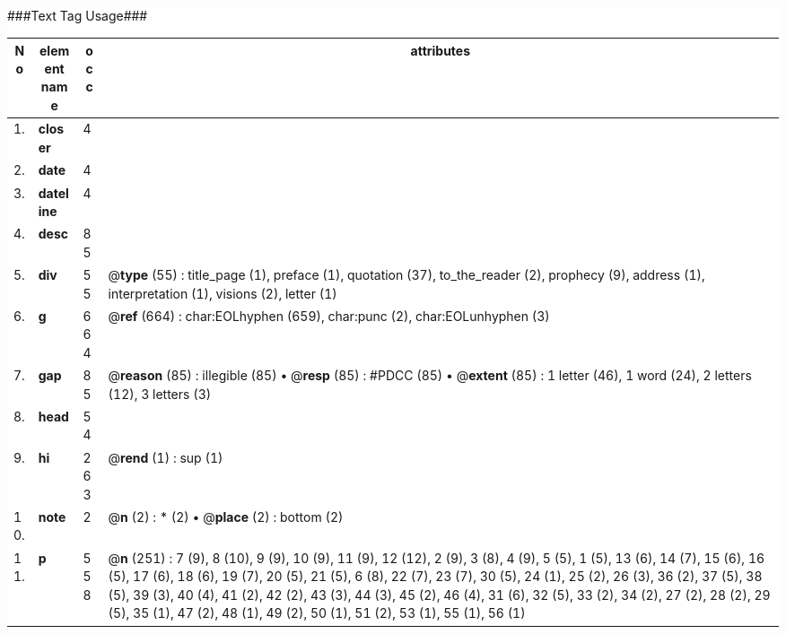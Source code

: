 
###Text Tag Usage###

|No|element name|occ|attributes|
|---|---|---|---|
|1.|__closer__|4||
|2.|__date__|4||
|3.|__dateline__|4||
|4.|__desc__|85||
|5.|__div__|55| @__type__ (55) : title_page (1), preface (1), quotation (37), to_the_reader (2), prophecy (9), address (1), interpretation (1), visions (2), letter (1)|
|6.|__g__|664| @__ref__ (664) : char:EOLhyphen (659), char:punc (2), char:EOLunhyphen (3)|
|7.|__gap__|85| @__reason__ (85) : illegible (85)  •  @__resp__ (85) : #PDCC (85)  •  @__extent__ (85) : 1 letter (46), 1 word (24), 2 letters (12), 3 letters (3)|
|8.|__head__|54||
|9.|__hi__|263| @__rend__ (1) : sup (1)|
|10.|__note__|2| @__n__ (2) : * (2)  •  @__place__ (2) : bottom (2)|
|11.|__p__|558| @__n__ (251) : 7 (9), 8 (10), 9 (9), 10 (9), 11 (9), 12 (12), 2 (9), 3 (8), 4 (9), 5 (5), 1 (5), 13 (6), 14 (7), 15 (6), 16 (5), 17 (6), 18 (6), 19 (7), 20 (5), 21 (5), 6 (8), 22 (7), 23 (7), 30 (5), 24 (1), 25 (2), 26 (3), 36 (2), 37 (5), 38 (5), 39 (3), 40 (4), 41 (2), 42 (2), 43 (3), 44 (3), 45 (2), 46 (4), 31 (6), 32 (5), 33 (2), 34 (2), 27 (2), 28 (2), 29 (5), 35 (1), 47 (2), 48 (1), 49 (2), 50 (1), 51 (2), 53 (1), 55 (1), 56 (1)|